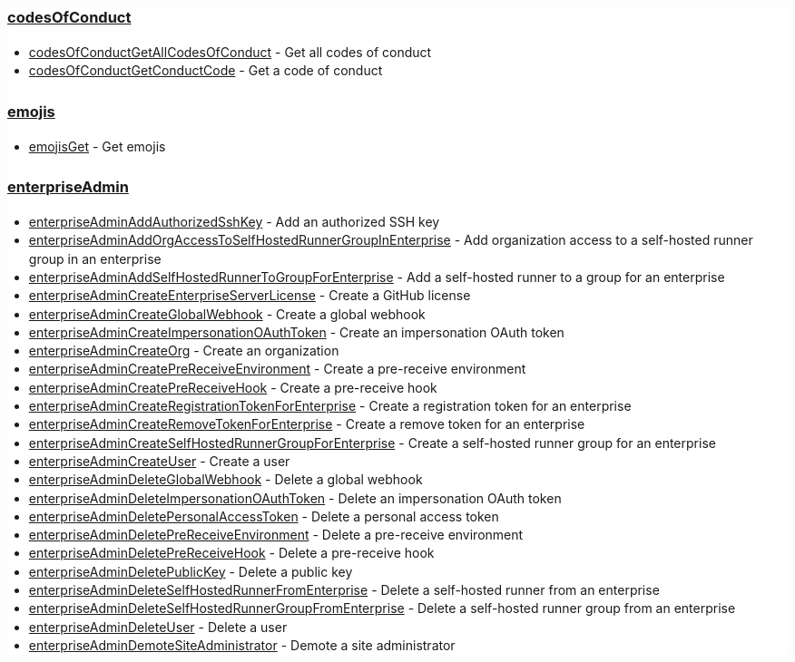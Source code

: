 ### [codesOfConduct](docs/codesofconduct/README.md)

* [codesOfConductGetAllCodesOfConduct](docs/codesofconduct/README.md#codesofconductgetallcodesofconduct) - Get all codes of conduct
* [codesOfConductGetConductCode](docs/codesofconduct/README.md#codesofconductgetconductcode) - Get a code of conduct

### [emojis](docs/emojis/README.md)

* [emojisGet](docs/emojis/README.md#emojisget) - Get emojis

### [enterpriseAdmin](docs/enterpriseadmin/README.md)

* [enterpriseAdminAddAuthorizedSshKey](docs/enterpriseadmin/README.md#enterpriseadminaddauthorizedsshkey) - Add an authorized SSH key
* [enterpriseAdminAddOrgAccessToSelfHostedRunnerGroupInEnterprise](docs/enterpriseadmin/README.md#enterpriseadminaddorgaccesstoselfhostedrunnergroupinenterprise) - Add organization access to a self-hosted runner group in an enterprise
* [enterpriseAdminAddSelfHostedRunnerToGroupForEnterprise](docs/enterpriseadmin/README.md#enterpriseadminaddselfhostedrunnertogroupforenterprise) - Add a self-hosted runner to a group for an enterprise
* [enterpriseAdminCreateEnterpriseServerLicense](docs/enterpriseadmin/README.md#enterpriseadmincreateenterpriseserverlicense) - Create a GitHub license
* [enterpriseAdminCreateGlobalWebhook](docs/enterpriseadmin/README.md#enterpriseadmincreateglobalwebhook) - Create a global webhook
* [enterpriseAdminCreateImpersonationOAuthToken](docs/enterpriseadmin/README.md#enterpriseadmincreateimpersonationoauthtoken) - Create an impersonation OAuth token
* [enterpriseAdminCreateOrg](docs/enterpriseadmin/README.md#enterpriseadmincreateorg) - Create an organization
* [enterpriseAdminCreatePreReceiveEnvironment](docs/enterpriseadmin/README.md#enterpriseadmincreateprereceiveenvironment) - Create a pre-receive environment
* [enterpriseAdminCreatePreReceiveHook](docs/enterpriseadmin/README.md#enterpriseadmincreateprereceivehook) - Create a pre-receive hook
* [enterpriseAdminCreateRegistrationTokenForEnterprise](docs/enterpriseadmin/README.md#enterpriseadmincreateregistrationtokenforenterprise) - Create a registration token for an enterprise
* [enterpriseAdminCreateRemoveTokenForEnterprise](docs/enterpriseadmin/README.md#enterpriseadmincreateremovetokenforenterprise) - Create a remove token for an enterprise
* [enterpriseAdminCreateSelfHostedRunnerGroupForEnterprise](docs/enterpriseadmin/README.md#enterpriseadmincreateselfhostedrunnergroupforenterprise) - Create a self-hosted runner group for an enterprise
* [enterpriseAdminCreateUser](docs/enterpriseadmin/README.md#enterpriseadmincreateuser) - Create a user
* [enterpriseAdminDeleteGlobalWebhook](docs/enterpriseadmin/README.md#enterpriseadmindeleteglobalwebhook) - Delete a global webhook
* [enterpriseAdminDeleteImpersonationOAuthToken](docs/enterpriseadmin/README.md#enterpriseadmindeleteimpersonationoauthtoken) - Delete an impersonation OAuth token
* [enterpriseAdminDeletePersonalAccessToken](docs/enterpriseadmin/README.md#enterpriseadmindeletepersonalaccesstoken) - Delete a personal access token
* [enterpriseAdminDeletePreReceiveEnvironment](docs/enterpriseadmin/README.md#enterpriseadmindeleteprereceiveenvironment) - Delete a pre-receive environment
* [enterpriseAdminDeletePreReceiveHook](docs/enterpriseadmin/README.md#enterpriseadmindeleteprereceivehook) - Delete a pre-receive hook
* [enterpriseAdminDeletePublicKey](docs/enterpriseadmin/README.md#enterpriseadmindeletepublickey) - Delete a public key
* [enterpriseAdminDeleteSelfHostedRunnerFromEnterprise](docs/enterpriseadmin/README.md#enterpriseadmindeleteselfhostedrunnerfromenterprise) - Delete a self-hosted runner from an enterprise
* [enterpriseAdminDeleteSelfHostedRunnerGroupFromEnterprise](docs/enterpriseadmin/README.md#enterpriseadmindeleteselfhostedrunnergroupfromenterprise) - Delete a self-hosted runner group from an enterprise
* [enterpriseAdminDeleteUser](docs/enterpriseadmin/README.md#enterpriseadmindeleteuser) - Delete a user
* [enterpriseAdminDemoteSiteAdministrator](docs/enterpriseadmin/README.md#enterpriseadmindemotesiteadministrator) - Demote a site administrator